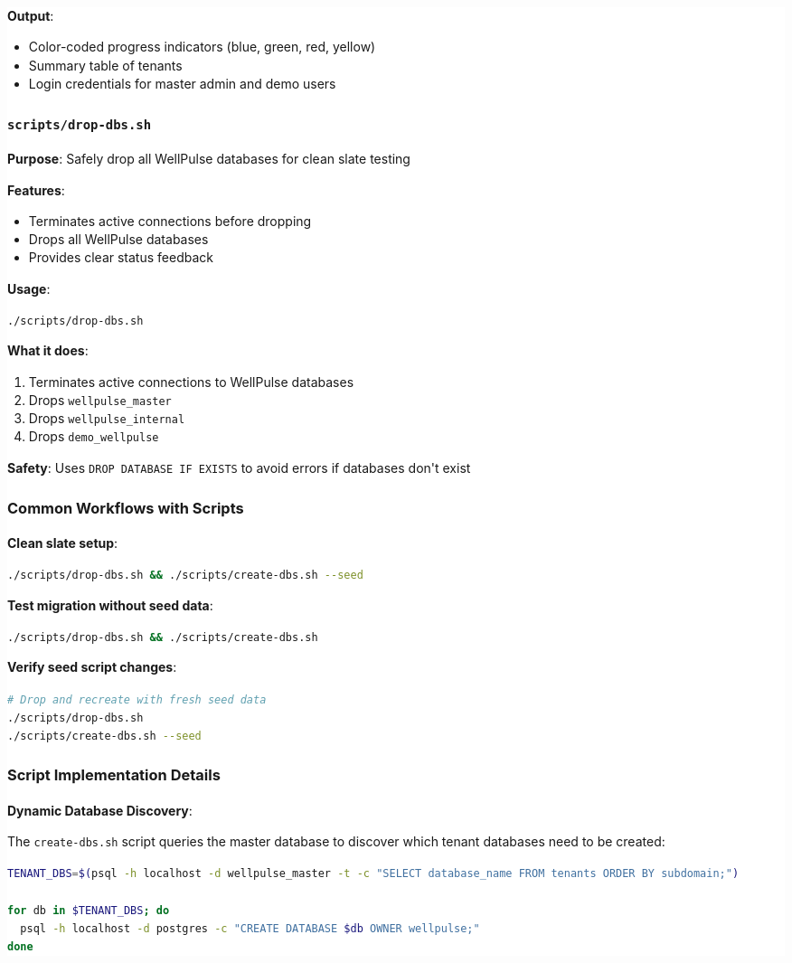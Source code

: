 **Output**:

- Color-coded progress indicators (blue, green, red, yellow)
- Summary table of tenants
- Login credentials for master admin and demo users

### `scripts/drop-dbs.sh`

**Purpose**: Safely drop all WellPulse databases for clean slate testing

**Features**:
- Terminates active connections before dropping
- Drops all WellPulse databases
- Provides clear status feedback

**Usage**:

```bash
./scripts/drop-dbs.sh
```

**What it does**:

1. Terminates active connections to WellPulse databases
2. Drops `wellpulse_master`
3. Drops `wellpulse_internal`
4. Drops `demo_wellpulse`

**Safety**: Uses `DROP DATABASE IF EXISTS` to avoid errors if databases don't exist

### Common Workflows with Scripts

**Clean slate setup**:

```bash
./scripts/drop-dbs.sh && ./scripts/create-dbs.sh --seed
```

**Test migration without seed data**:

```bash
./scripts/drop-dbs.sh && ./scripts/create-dbs.sh
```

**Verify seed script changes**:

```bash
# Drop and recreate with fresh seed data
./scripts/drop-dbs.sh
./scripts/create-dbs.sh --seed
```

### Script Implementation Details

**Dynamic Database Discovery**:

The `create-dbs.sh` script queries the master database to discover which tenant databases need to be created:

```bash
TENANT_DBS=$(psql -h localhost -d wellpulse_master -t -c "SELECT database_name FROM tenants ORDER BY subdomain;")

for db in $TENANT_DBS; do
  psql -h localhost -d postgres -c "CREATE DATABASE $db OWNER wellpulse;"
done
```
